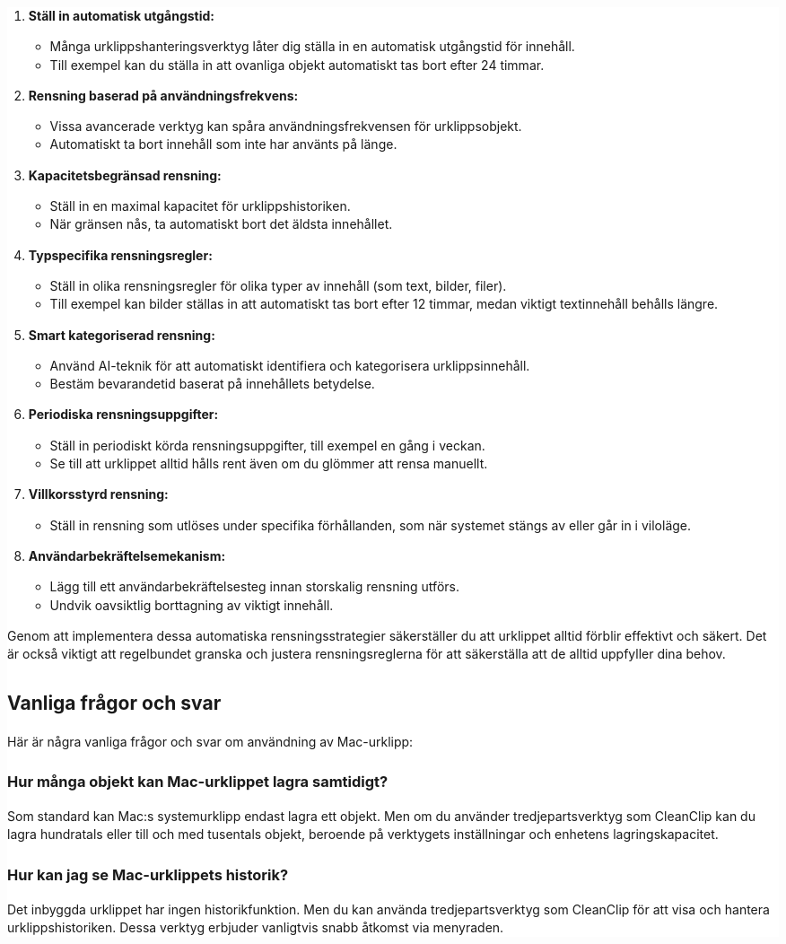 1. **Ställ in automatisk utgångstid:**

   * Många urklippshanteringsverktyg låter dig ställa in en automatisk utgångstid för innehåll.
   * Till exempel kan du ställa in att ovanliga objekt automatiskt tas bort efter 24 timmar.

2. **Rensning baserad på användningsfrekvens:**

   * Vissa avancerade verktyg kan spåra användningsfrekvensen för urklippsobjekt.
   * Automatiskt ta bort innehåll som inte har använts på länge.

3. **Kapacitetsbegränsad rensning:**

   * Ställ in en maximal kapacitet för urklippshistoriken.
   * När gränsen nås, ta automatiskt bort det äldsta innehållet.

4. **Typspecifika rensningsregler:**

   * Ställ in olika rensningsregler för olika typer av innehåll (som text, bilder, filer).
   * Till exempel kan bilder ställas in att automatiskt tas bort efter 12 timmar, medan viktigt textinnehåll behålls längre.

5. **Smart kategoriserad rensning:**

   * Använd AI-teknik för att automatiskt identifiera och kategorisera urklippsinnehåll.
   * Bestäm bevarandetid baserat på innehållets betydelse.

6. **Periodiska rensningsuppgifter:**

   * Ställ in periodiskt körda rensningsuppgifter, till exempel en gång i veckan.
   * Se till att urklippet alltid hålls rent även om du glömmer att rensa manuellt.

7. **Villkorsstyrd rensning:**

   * Ställ in rensning som utlöses under specifika förhållanden, som när systemet stängs av eller går in i viloläge.

8. **Användarbekräftelsemekanism:**

   * Lägg till ett användarbekräftelsesteg innan storskalig rensning utförs.
   * Undvik oavsiktlig borttagning av viktigt innehåll.

Genom att implementera dessa automatiska rensningsstrategier säkerställer du att urklippet alltid förblir effektivt och säkert. Det är också viktigt att regelbundet granska och justera rensningsreglerna för att säkerställa att de alltid uppfyller dina behov.

## Vanliga frågor och svar

Här är några vanliga frågor och svar om användning av Mac-urklipp:

### Hur många objekt kan Mac-urklippet lagra samtidigt?

Som standard kan Mac:s systemurklipp endast lagra ett objekt. Men om du använder tredjepartsverktyg som CleanClip kan du lagra hundratals eller till och med tusentals objekt, beroende på verktygets inställningar och enhetens lagringskapacitet.

### Hur kan jag se Mac-urklippets historik?

Det inbyggda urklippet har ingen historikfunktion. Men du kan använda tredjepartsverktyg som CleanClip för att visa och hantera urklippshistoriken. Dessa verktyg erbjuder vanligtvis snabb åtkomst via menyraden.
